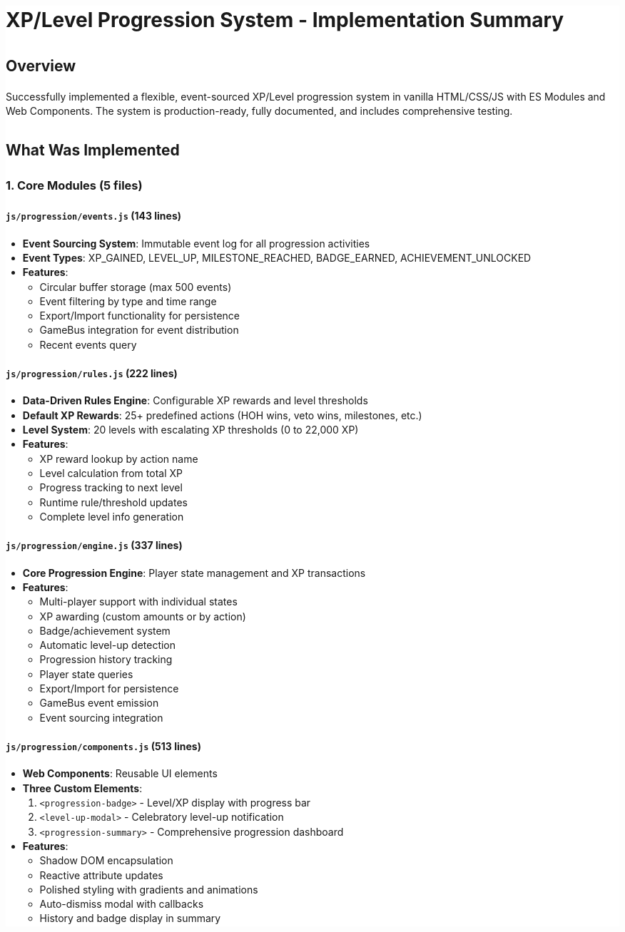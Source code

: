 # XP/Level Progression System - Implementation Summary

## Overview

Successfully implemented a flexible, event-sourced XP/Level progression system in vanilla HTML/CSS/JS with ES Modules and Web Components. The system is production-ready, fully documented, and includes comprehensive testing.

## What Was Implemented

### 1. Core Modules (5 files)

#### `js/progression/events.js` (143 lines)
- **Event Sourcing System**: Immutable event log for all progression activities
- **Event Types**: XP_GAINED, LEVEL_UP, MILESTONE_REACHED, BADGE_EARNED, ACHIEVEMENT_UNLOCKED
- **Features**:
  - Circular buffer storage (max 500 events)
  - Event filtering by type and time range
  - Export/Import functionality for persistence
  - GameBus integration for event distribution
  - Recent events query

#### `js/progression/rules.js` (222 lines)
- **Data-Driven Rules Engine**: Configurable XP rewards and level thresholds
- **Default XP Rewards**: 25+ predefined actions (HOH wins, veto wins, milestones, etc.)
- **Level System**: 20 levels with escalating XP thresholds (0 to 22,000 XP)
- **Features**:
  - XP reward lookup by action name
  - Level calculation from total XP
  - Progress tracking to next level
  - Runtime rule/threshold updates
  - Complete level info generation

#### `js/progression/engine.js` (337 lines)
- **Core Progression Engine**: Player state management and XP transactions
- **Features**:
  - Multi-player support with individual states
  - XP awarding (custom amounts or by action)
  - Badge/achievement system
  - Automatic level-up detection
  - Progression history tracking
  - Player state queries
  - Export/Import for persistence
  - GameBus event emission
  - Event sourcing integration

#### `js/progression/components.js` (513 lines)
- **Web Components**: Reusable UI elements
- **Three Custom Elements**:
  1. `<progression-badge>` - Level/XP display with progress bar
  2. `<level-up-modal>` - Celebratory level-up notification
  3. `<progression-summary>` - Comprehensive progression dashboard
- **Features**:
  - Shadow DOM encapsulation
  - Reactive attribute updates
  - Polished styling with gradients and animations
  - Auto-dismiss modal with callbacks
  - History and badge display in summary
